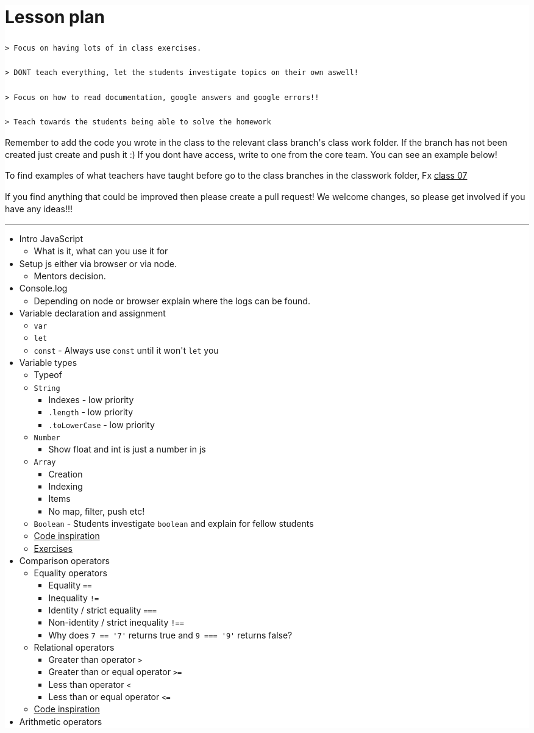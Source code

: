 # Lesson plan
```
> Focus on having lots of in class exercises.

> DONT teach everything, let the students investigate topics on their own aswell!

> Focus on how to read documentation, google answers and google errors!!

> Teach towards the students being able to solve the homework
```

Remember to add the code you wrote in the class to the relevant class branch's class work folder. If the branch has not been created just create and push it :) If you dont have access, write to one from the core team. You can see an example below!

To find examples of what teachers have taught before go to the class branches in the classwork folder, Fx [class 07](https://github.com/HackYourFuture-CPH/JavaScript/tree/class07/JavaScript1/Week1/classwork)

If you find anything that could be improved then please create a pull request! We welcome changes, so please get involved if you have any ideas!!!

---

- Intro JavaScript
  - What is it, what can you use it for
- Setup js either via browser or via node. 
  - Mentors decision.
- Console.log
  - Depending on node or browser explain where the logs can be found.
- Variable declaration and assignment
  - `var`
  - `let`
  - `const` - Always use `const` until it won't `let` you
- Variable types
  - Typeof
  - `String`
    - Indexes - low priority
    - `.length` - low priority
    - `.toLowerCase` - low priority
  - `Number`
    - Show float and int is just a number in js
  - `Array`
      - Creation
      - Indexing
      - Items
      - No map, filter, push etc!
  - `Boolean` - Students investigate `boolean` and explain for fellow students
  - [Code inspiration](#variable-types)
  - [Exercises](#variable-types-1)
- Comparison operators
  - Equality operators
    - Equality `==`
    - Inequality `!=`
    - Identity / strict equality `===`
    - Non-identity / strict inequality `!==`
    - Why does `7 == '7'` returns true and `9 === '9'` returns false?
  - Relational operators
    - Greater than operator `>`
    - Greater than or equal operator `>=`
    - Less than operator `<`
    - Less than or equal operator `<=`
  - [Code inspiration](#Equality)
- Arithmetic operators